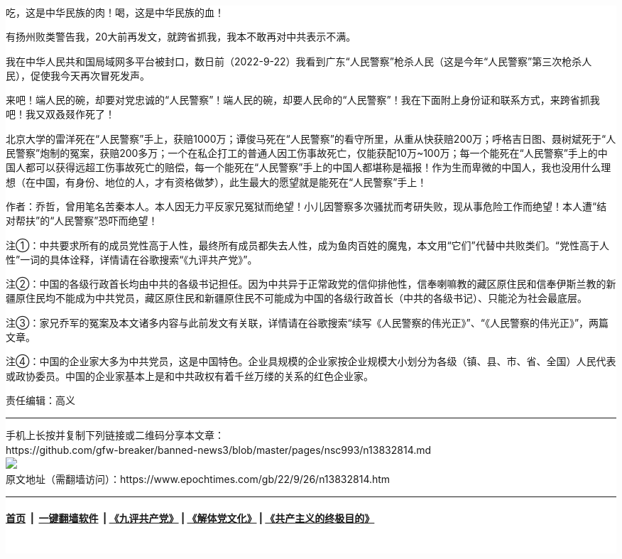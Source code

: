</p>
<p>
 吃，这是中华民族的肉！喝，这是中华民族的血！
</p>
<p>
 有扬州败类警告我，20大前再发文，就跨省抓我，我本不敢再对中共表示不满。
</p>
<p>
 我在中华人民共和国局域网多平台被封口，数日前（2022-9-22）我看到广东“人民警察”枪杀人民（这是今年“人民警察”第三次枪杀人民），促使我今天再次冒死发声。
</p>
<p>
 来吧！端人民的碗，却要对党忠诚的“人民警察”！端人民的碗，却要人民命的“人民警察”！我在下面附上身份证和联系方式，来跨省抓我吧！我又双叒叕作死了！
</p>
<p>
 北京大学的雷洋死在“人民警察”手上，获赔1000万；谭俊马死在“人民警察”的看守所里，从重从快获赔200万；呼格吉日图、聂树斌死于“人民警察”炮制的冤案，获赔200多万；一个在私企打工的普通人因工伤事故死亡，仅能获配10万~100万；每一个能死在“人民警察”手上的中国人都可以获得远超工伤事故死亡的赔偿，每一个能死在“人民警察”手上的中国人都堪称是福报！作为生而卑微的中国人，我也没用什么理想（在中国，有身份、地位的人，才有资格做梦），此生最大的愿望就是能死在“人民警察”手上！
</p>
<p>
 作者：乔哲，曾用笔名苦秦本人。本人因无力平反家兄冤狱而绝望！小儿因警察多次骚扰而考研失败，现从事危险工作而绝望！本人遭“结对帮扶”的“人民警察”恐吓而绝望！
</p>
<p>
 注①：中共要求所有的成员党性高于人性，最终所有成员都失去人性，成为鱼肉百姓的魔鬼，本文用“它们”代替中共败类们。“党性高于人性”一词的具体诠释，详情请在谷歌搜索“《九评共产党》”。
</p>
<p>
 注②：中国的各级行政首长均由中共的各级书记担任。因为中共异于正常政党的信仰排他性，信奉喇嘛教的藏区原住民和信奉伊斯兰教的新疆原住民均不能成为中共党员，藏区原住民和新疆原住民不可能成为中国的各级行政首长（中共的各级书记）、只能沦为社会最底层。
</p>
<p>
 注③：家兄乔军的冤案及本文诸多内容与此前发文有关联，详情请在谷歌搜索“续写《人民警察的伟光正》”、“《人民警察的伟光正》”，两篇文章。
</p>
<p>
 注④：中国的企业家大多为中共党员，这是中国特色。企业具规模的企业家按企业规模大小划分为各级（镇、县、市、省、全国）人民代表或政协委员。中国的企业家基本上是和中共政权有着千丝万缕的关系的红色企业家。
</p>
<p>
 责任编辑：高义
</p>
</div>
<hr/>
手机上长按并复制下列链接或二维码分享本文章：<br/>
https://github.com/gfw-breaker/banned-news3/blob/master/pages/nsc993/n13832814.md <br/>
<a href='https://github.com/gfw-breaker/banned-news3/blob/master/pages/nsc993/n13832814.md'><img src='https://github.com/gfw-breaker/banned-news3/blob/master/pages/nsc993/n13832814.md.png'/></a> <br/>
原文地址（需翻墙访问）：https://www.epochtimes.com/gb/22/9/26/n13832814.htm


------------------------
#### [首页](https://github.com/gfw-breaker/banned-news3/blob/master/README.md) &nbsp;|&nbsp; [一键翻墙软件](https://github.com/gfw-breaker/nogfw/blob/master/README.md) &nbsp;| [《九评共产党》](https://github.com/gfw-breaker/9ping.md/blob/master/README.md#九评之一评共产党是什么) | [《解体党文化》](https://github.com/gfw-breaker/jtdwh.md/blob/master/README.md) | [《共产主义的终极目的》](https://github.com/gfw-breaker/gczydzjmd.md/blob/master/README.md)


<img src='http://gfw-breaker.win/banned-news3/pages/nsc993/n13832814.md' width='0px' height='0px'/>